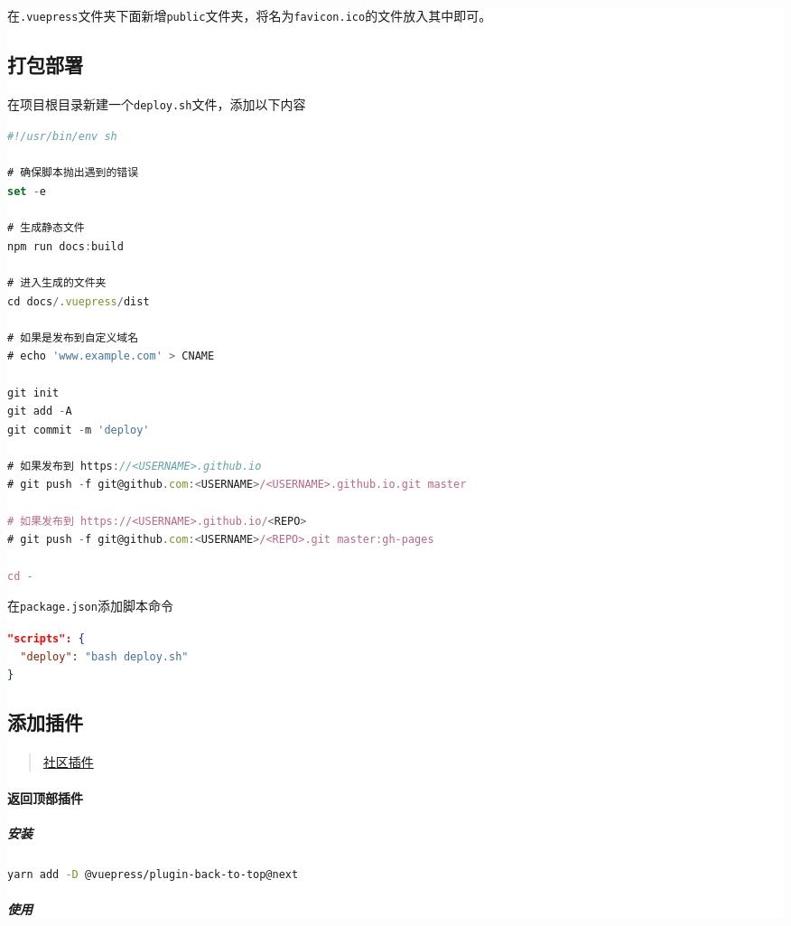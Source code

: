 在`.vuepress`文件夹下面新增`public`文件夹，将名为`favicon.ico`的文件放入其中即可。

## 打包部署

在项目根目录新建一个`deploy.sh`文件，添加以下内容
```js
#!/usr/bin/env sh

# 确保脚本抛出遇到的错误
set -e

# 生成静态文件
npm run docs:build

# 进入生成的文件夹
cd docs/.vuepress/dist

# 如果是发布到自定义域名
# echo 'www.example.com' > CNAME

git init
git add -A
git commit -m 'deploy'

# 如果发布到 https://<USERNAME>.github.io
# git push -f git@github.com:<USERNAME>/<USERNAME>.github.io.git master

# 如果发布到 https://<USERNAME>.github.io/<REPO>
# git push -f git@github.com:<USERNAME>/<REPO>.git master:gh-pages

cd -
```

在`package.json`添加脚本命令

```json
"scripts": {
  "deploy": "bash deploy.sh"
}
```

## 添加插件

> [社区插件](https://github.com/ulivz/awesome-vuepress#community-plugins)

#### 返回顶部插件

##### 安装

```sh
yarn add -D @vuepress/plugin-back-to-top@next
```

##### 使用
